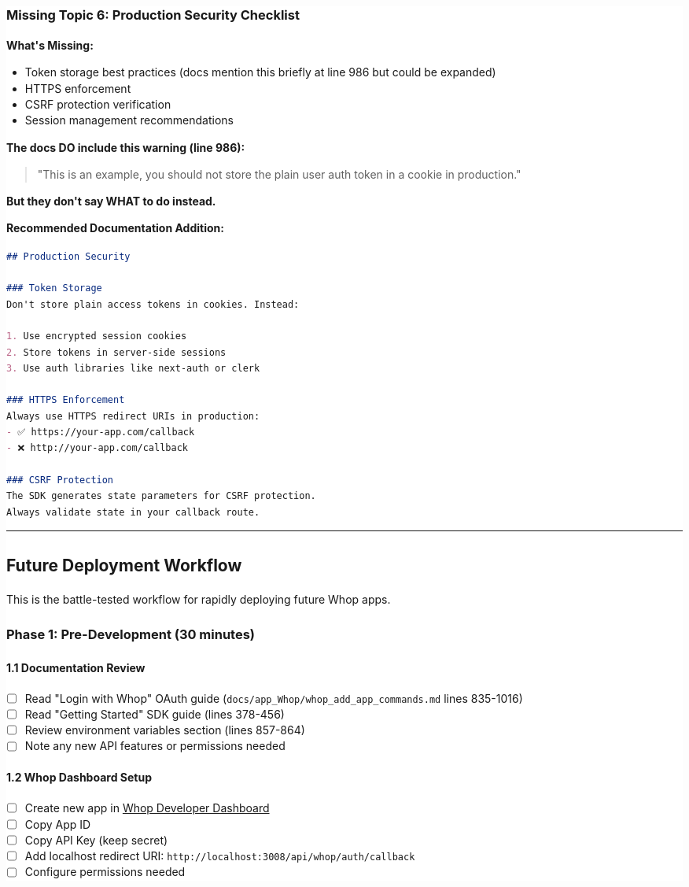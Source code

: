 ### Missing Topic 6: Production Security Checklist

**What's Missing:**
- Token storage best practices (docs mention this briefly at line 986 but could be expanded)
- HTTPS enforcement
- CSRF protection verification
- Session management recommendations

**The docs DO include this warning (line 986):**
> "This is an example, you should not store the plain user auth token in a cookie in production."

**But they don't say WHAT to do instead.**

**Recommended Documentation Addition:**

```markdown
## Production Security

### Token Storage
Don't store plain access tokens in cookies. Instead:

1. Use encrypted session cookies
2. Store tokens in server-side sessions
3. Use auth libraries like next-auth or clerk

### HTTPS Enforcement
Always use HTTPS redirect URIs in production:
- ✅ https://your-app.com/callback
- ❌ http://your-app.com/callback

### CSRF Protection
The SDK generates state parameters for CSRF protection.
Always validate state in your callback route.
```

---

## Future Deployment Workflow

This is the battle-tested workflow for rapidly deploying future Whop apps.

### Phase 1: Pre-Development (30 minutes)

#### 1.1 Documentation Review
- [ ] Read "Login with Whop" OAuth guide (`docs/app_Whop/whop_add_app_commands.md` lines 835-1016)
- [ ] Read "Getting Started" SDK guide (lines 378-456)
- [ ] Review environment variables section (lines 857-864)
- [ ] Note any new API features or permissions needed

#### 1.2 Whop Dashboard Setup
- [ ] Create new app in [Whop Developer Dashboard](https://whop.com/dashboard/developer/)
- [ ] Copy App ID
- [ ] Copy API Key (keep secret)
- [ ] Add localhost redirect URI: `http://localhost:3008/api/whop/auth/callback`
- [ ] Configure permissions needed
